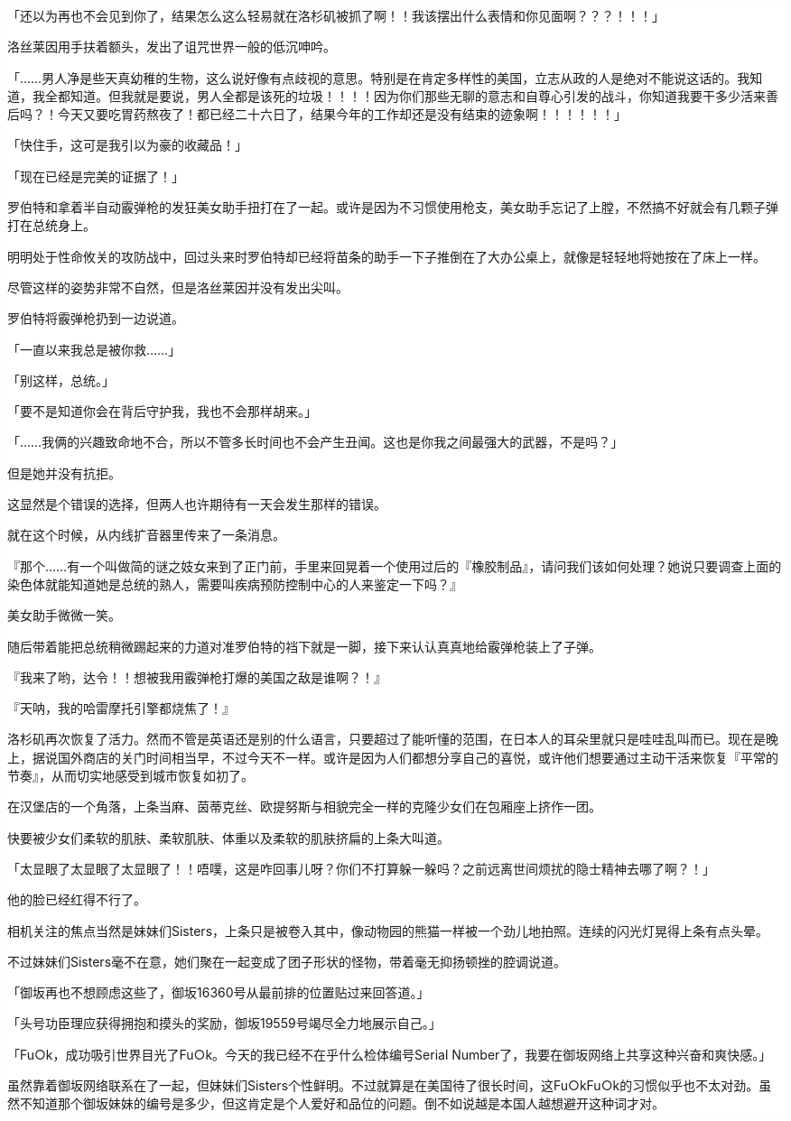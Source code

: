 「还以为再也不会见到你了，结果怎么这么轻易就在洛杉矶被抓了啊！！我该摆出什么表情和你见面啊？？？！！！」

洛丝莱因用手扶着额头，发出了诅咒世界一般的低沉呻吟。

「……男人净是些天真幼稚的生物，这么说好像有点歧视的意思。特别是在肯定多样性的美国，立志从政的人是绝对不能说这话的。我知道，我全都知道。但我就是要说，男人全都是该死的垃圾！！！！因为你们那些无聊的意志和自尊心引发的战斗，你知道我要干多少活来善后吗？！今天又要吃胃药熬夜了！都已经二十六日了，结果今年的工作却还是没有结束的迹象啊！！！！！！」

「快住手，这可是我引以为豪的收藏品！」

「现在已经是完美的证据了！」

罗伯特和拿着半自动霰弹枪的发狂美女助手扭打在了一起。或许是因为不习惯使用枪支，美女助手忘记了上膛，不然搞不好就会有几颗子弹打在总统身上。

明明处于性命攸关的攻防战中，回过头来时罗伯特却已经将苗条的助手一下子推倒在了大办公桌上，就像是轻轻地将她按在了床上一样。

尽管这样的姿势非常不自然，但是洛丝莱因并没有发出尖叫。

罗伯特将霰弹枪扔到一边说道。

「一直以来我总是被你救……」

「别这样，总统。」

「要不是知道你会在背后守护我，我也不会那样胡来。」

「……我俩的兴趣致命地不合，所以不管多长时间也不会产生丑闻。这也是你我之间最强大的武器，不是吗？」

但是她并没有抗拒。

这显然是个错误的选择，但两人也许期待有一天会发生那样的错误。

就在这个时候，从内线扩音器里传来了一条消息。

『那个……有一个叫做简的谜之妓女来到了正门前，手里来回晃着一个使用过后的『橡胶制品』，请问我们该如何处理？她说只要调查上面的染色体就能知道她是总统的熟人，需要叫疾病预防控制中心的人来鉴定一下吗？』

美女助手微微一笑。

随后带着能把总统稍微踢起来的力道对准罗伯特的裆下就是一脚，接下来认认真真地给霰弹枪装上了子弹。

『我来了哟，达令！！想被我用霰弹枪打爆的美国之敌是谁啊？！』

『天呐，我的哈雷摩托引擎都烧焦了！』

洛杉矶再次恢复了活力。然而不管是英语还是别的什么语言，只要超过了能听懂的范围，在日本人的耳朵里就只是哇哇乱叫而已。现在是晚上，据说国外商店的关门时间相当早，不过今天不一样。或许是因为人们都想分享自己的喜悦，或许他们想要通过主动干活来恢复『平常的节奏』，从而切实地感受到城市恢复如初了。

在汉堡店的一个角落，上条当麻、茵蒂克丝、欧提努斯与相貌完全一样的克隆少女们在包厢座上挤作一团。

快要被少女们柔软的肌肤、柔软肌肤、体重以及柔软的肌肤挤扁的上条大叫道。

「太显眼了太显眼了太显眼了！！唔噗，这是咋回事儿呀？你们不打算躲一躲吗？之前远离世间烦扰的隐士精神去哪了啊？！」

他的脸已经红得不行了。

相机关注的焦点当然是妹妹们Sisters，上条只是被卷入其中，像动物园的熊猫一样被一个劲儿地拍照。连续的闪光灯晃得上条有点头晕。

不过妹妹们Sisters毫不在意，她们聚在一起变成了团子形状的怪物，带着毫无抑扬顿挫的腔调说道。

「御坂再也不想顾虑这些了，御坂16360号从最前排的位置贴过来回答道。」

「头号功臣理应获得拥抱和摸头的奖励，御坂19559号竭尽全力地展示自己。」

「Fu○k，成功吸引世界目光了Fu○k。今天的我已经不在乎什么检体编号Serial Number了，我要在御坂网络上共享这种兴奋和爽快感。」

虽然靠着御坂网络联系在了一起，但妹妹们Sisters个性鲜明。不过就算是在美国待了很长时间，这Fu○kFu○k的习惯似乎也不太对劲。虽然不知道那个御坂妹妹的编号是多少，但这肯定是个人爱好和品位的问题。倒不如说越是本国人越想避开这种词才对。
